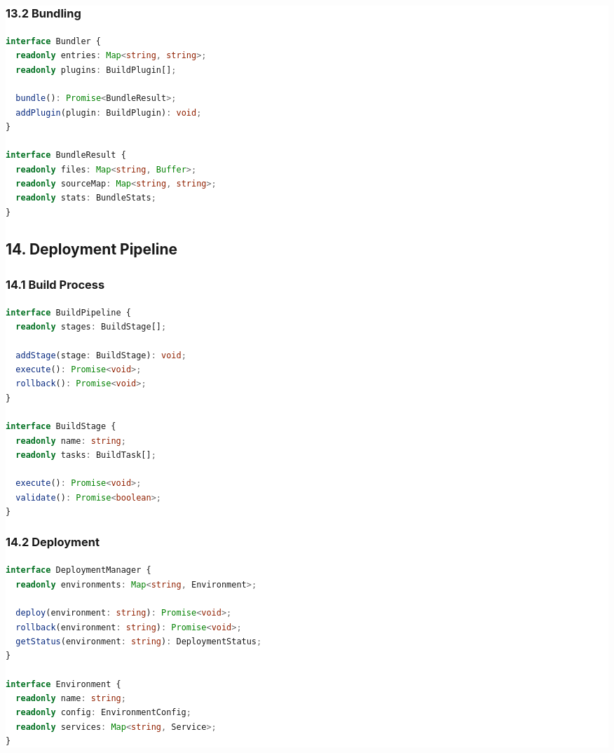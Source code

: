 ### 13.2 Bundling
```typescript
interface Bundler {
  readonly entries: Map<string, string>;
  readonly plugins: BuildPlugin[];
  
  bundle(): Promise<BundleResult>;
  addPlugin(plugin: BuildPlugin): void;
}

interface BundleResult {
  readonly files: Map<string, Buffer>;
  readonly sourceMap: Map<string, string>;
  readonly stats: BundleStats;
}
```

## 14. Deployment Pipeline

### 14.1 Build Process
```typescript
interface BuildPipeline {
  readonly stages: BuildStage[];
  
  addStage(stage: BuildStage): void;
  execute(): Promise<void>;
  rollback(): Promise<void>;
}

interface BuildStage {
  readonly name: string;
  readonly tasks: BuildTask[];
  
  execute(): Promise<void>;
  validate(): Promise<boolean>;
}
```

### 14.2 Deployment
```typescript
interface DeploymentManager {
  readonly environments: Map<string, Environment>;
  
  deploy(environment: string): Promise<void>;
  rollback(environment: string): Promise<void>;
  getStatus(environment: string): DeploymentStatus;
}

interface Environment {
  readonly name: string;
  readonly config: EnvironmentConfig;
  readonly services: Map<string, Service>;
}
```
